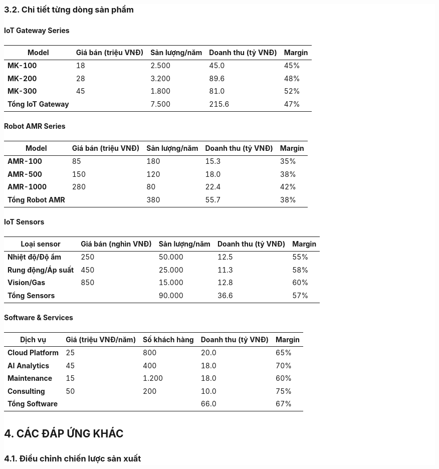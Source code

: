 ### 3.2. Chi tiết từng dòng sản phẩm

#### IoT Gateway Series
| Model | Giá bán (triệu VNĐ) | Sản lượng/năm | Doanh thu (tỷ VNĐ) | Margin |
|-------|---------------------|---------------|-------------------|--------|
| **MK-100** | 18 | 2.500 | 45.0 | 45% |
| **MK-200** | 28 | 3.200 | 89.6 | 48% |
| **MK-300** | 45 | 1.800 | 81.0 | 52% |
| **Tổng IoT Gateway** | | 7.500 | 215.6 | 47% |

#### Robot AMR Series
| Model | Giá bán (triệu VNĐ) | Sản lượng/năm | Doanh thu (tỷ VNĐ) | Margin |
|-------|---------------------|---------------|-------------------|--------|
| **AMR-100** | 85 | 180 | 15.3 | 35% |
| **AMR-500** | 150 | 120 | 18.0 | 38% |
| **AMR-1000** | 280 | 80 | 22.4 | 42% |
| **Tổng Robot AMR** | | 380 | 55.7 | 38% |

#### IoT Sensors
| Loại sensor | Giá bán (nghìn VNĐ) | Sản lượng/năm | Doanh thu (tỷ VNĐ) | Margin |
|-------------|---------------------|---------------|-------------------|--------|
| **Nhiệt độ/Độ ẩm** | 250 | 50.000 | 12.5 | 55% |
| **Rung động/Áp suất** | 450 | 25.000 | 11.3 | 58% |
| **Vision/Gas** | 850 | 15.000 | 12.8 | 60% |
| **Tổng Sensors** | | 90.000 | 36.6 | 57% |

#### Software & Services
| Dịch vụ | Giá (triệu VNĐ/năm) | Số khách hàng | Doanh thu (tỷ VNĐ) | Margin |
|---------|---------------------|---------------|-------------------|--------|
| **Cloud Platform** | 25 | 800 | 20.0 | 65% |
| **AI Analytics** | 45 | 400 | 18.0 | 70% |
| **Maintenance** | 15 | 1.200 | 18.0 | 60% |
| **Consulting** | 50 | 200 | 10.0 | 75% |
| **Tổng Software** | | | 66.0 | 67% |

## 4. CÁC ĐÁP ỨNG KHÁC

### 4.1. Điều chỉnh chiến lược sản xuất
